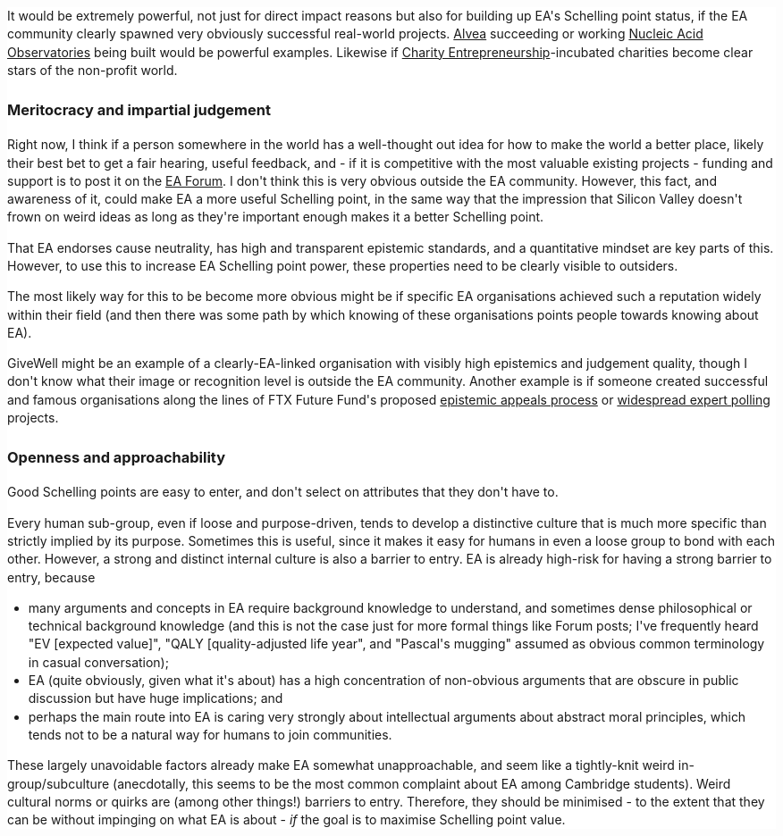 It would be extremely powerful, not just for direct impact reasons but also for building up EA's Schelling point status, if the EA community clearly spawned very obviously successful real-world projects. [Alvea](https://www.alveavax.com/) succeeding or working [Nucleic Acid Observatories](https://forum.effectivealtruism.org/posts/gLPEAFicFBW8BKCnr/announcing-the-nucleic-acid-observatory-project-for-early) being built would be powerful examples. Likewise if [Charity Entrepreneurship](https://www.charityentrepreneurship.com/)-incubated charities become clear stars of the non-profit world.

### Meritocracy and impartial judgement

Right now, I think if a person somewhere in the world has a well-thought out idea for how to make the world a better place, likely their best bet to get a fair hearing, useful feedback, and - if it is competitive with the most valuable existing projects - funding and support is to post it on the [EA Forum](https://forum.effectivealtruism.org/). I don't think this is very obvious outside the EA community. However, this fact, and awareness of it, could make EA a more useful Schelling point, in the same way that the impression that Silicon Valley doesn't frown on weird ideas as long as they're important enough makes it a better Schelling point.

That EA endorses cause neutrality, has high and transparent epistemic standards, and a quantitative mindset are key parts of this. However, to use this to increase EA Schelling point power, these properties need to be clearly visible to outsiders.

The most likely way for this to be become more obvious might be if specific EA organisations achieved such a reputation widely within their field (and then there was some path by which knowing of these organisations points people towards knowing about EA).

GiveWell might be an example of a clearly-EA-linked organisation with visibly high epistemics and judgement quality, though I don't know what their image or recognition level is outside the EA community. Another example is if someone created successful and famous organisations along the lines of FTX Future Fund's proposed [epistemic appeals process](https://ftxfuturefund.org/projects/epistemic-appeals-process/) or [widespread expert polling](https://ftxfuturefund.org/projects/expert-polling-for-everything/) projects.

### Openness and approachability

Good Schelling points are easy to enter, and don't select on attributes that they don't have to.

Every human sub-group, even if loose and purpose-driven, tends to develop a distinctive culture that is much more specific than strictly implied by its purpose. Sometimes this is useful, since it makes it easy for humans in even a loose group to bond with each other. However, a strong and distinct internal culture is also a barrier to entry. EA is already high-risk for having a strong barrier to entry, because

- many arguments and concepts in EA require background knowledge to understand, and sometimes dense philosophical or technical background knowledge (and this is not the case just for more formal things like Forum posts; I've frequently heard "EV [expected value]", "QALY [quality-adjusted life year", and "Pascal's mugging" assumed as obvious common terminology in casual conversation);
- EA (quite obviously, given what it's about) has a high concentration of non-obvious arguments that are obscure in public discussion but have huge implications; and
- perhaps the main route into EA is caring very strongly about intellectual arguments about abstract moral principles, which tends not to be a natural way for humans to join communities.

These largely unavoidable factors already make EA somewhat unapproachable, and seem like a tightly-knit weird in-group/subculture (anecdotally, this seems to be the most common complaint about EA among Cambridge students). Weird cultural norms or quirks are (among other things!) barriers to entry. Therefore, they should be minimised - to the extent that they can be without impinging on what EA is about - *if* the goal is to maximise Schelling point value.
